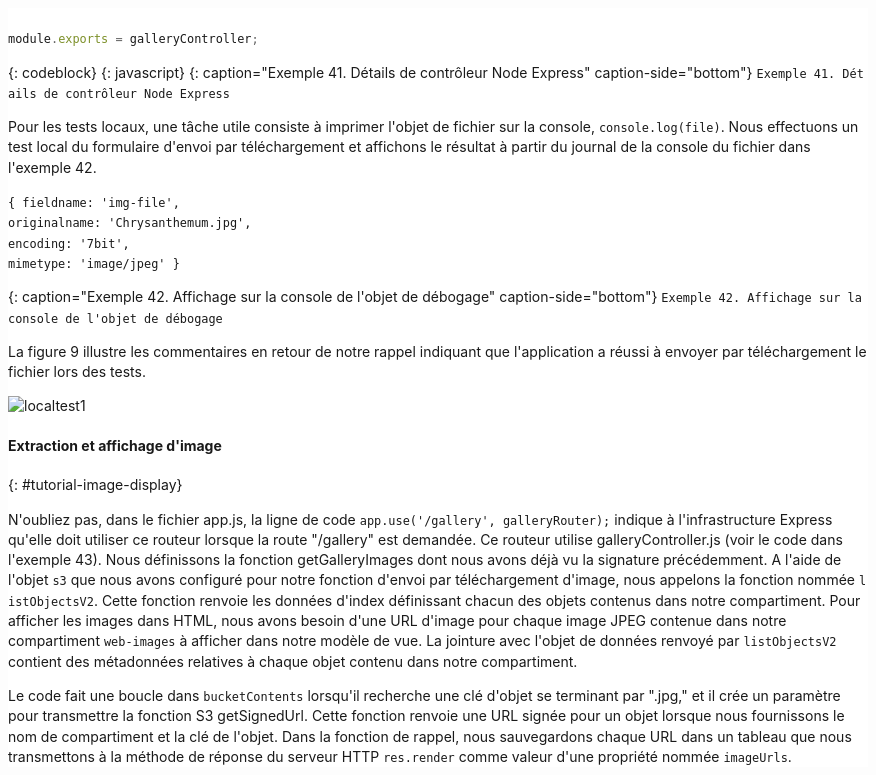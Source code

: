 ```javascript

module.exports = galleryController;
```
{: codeblock}
{: javascript}
{: caption="Exemple 41. Détails de contrôleur Node Express" caption-side="bottom"}
`Exemple 41. Détails de contrôleur Node Express`

Pour les tests locaux, une tâche utile consiste à imprimer l'objet de fichier sur la console, `console.log(file)`.
Nous effectuons un test local du formulaire d'envoi par téléchargement et affichons le résultat à partir du journal de la console du fichier dans l'exemple 42.

```
{ fieldname: 'img-file',
originalname: 'Chrysanthemum.jpg',
encoding: '7bit',
mimetype: 'image/jpeg' }
```
{: caption="Exemple 42. Affichage sur la console de l'objet de débogage" caption-side="bottom"}
`Exemple 42. Affichage sur la console de l'objet de débogage`

La figure 9 illustre les commentaires en retour de notre rappel indiquant que l'application a réussi à envoyer par téléchargement le fichier lors des tests.


![localtest1](https://s3.us.cloud-object-storage.appdomain.cloud/docs-resources/web-app-tutorial-019-success.jpg)

#### Extraction et affichage d'image
{: #tutorial-image-display}

N'oubliez pas, dans le fichier app.js, la ligne de code `app.use('/gallery', galleryRouter);` indique à l'infrastructure
Express qu'elle doit utiliser ce routeur lorsque la route "/gallery" est demandée. Ce routeur utilise galleryController.js (voir le code dans l'exemple 43). Nous définissons la
fonction getGalleryImages dont nous avons déjà vu la signature précédemment. A l'aide de l'objet `s3`
que nous avons configuré pour notre fonction d'envoi par téléchargement d'image, nous appelons la fonction nommée `listObjectsV2`. Cette fonction renvoie les données d'index définissant chacun des objets contenus dans notre compartiment. Pour afficher les images dans HTML, nous avons besoin d'une URL d'image pour chaque image
JPEG contenue dans notre compartiment `web-images` à afficher dans notre modèle de vue. La jointure avec l'objet de données renvoyé par
`listObjectsV2` contient des métadonnées relatives à chaque objet contenu dans notre compartiment.
 

Le code fait une boucle dans `bucketContents` lorsqu'il recherche une clé d'objet se terminant par ".jpg," et il crée un
paramètre pour transmettre la fonction S3 getSignedUrl. Cette fonction renvoie une URL signée pour un objet lorsque nous fournissons le nom de
compartiment et la clé de l'objet.
Dans la fonction de rappel, nous sauvegardons chaque URL dans un tableau que nous transmettons à la méthode de réponse du serveur HTTP `res.render` comme valeur d'une propriété nommée `imageUrls`.
